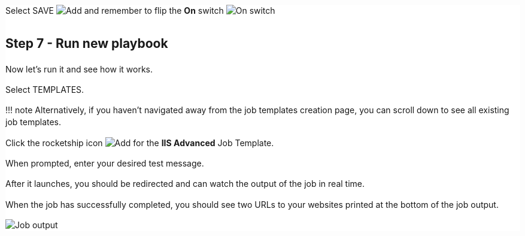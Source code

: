Select SAVE ![Add](images/at_save.png) and remember to flip the **On** switch ![On switch](images/controller_on.png)

## Step 7 - Run new playbook

Now let’s run it and see how it works.

Select TEMPLATES.

!!! note
    Alternatively, if you haven’t navigated away from the job templates creation page, you can scroll down to see all existing job templates.

Click the rocketship icon ![Add](images/at_launch_icon.png) for the **IIS Advanced** Job Template.

When prompted, enter your desired test message.

After it launches, you should be redirected and can watch the output of the job in real time.

When the job has successfully completed, you should see two URLs to your websites printed at the bottom of the job output.

![Job output](images/5-job-output.png)
